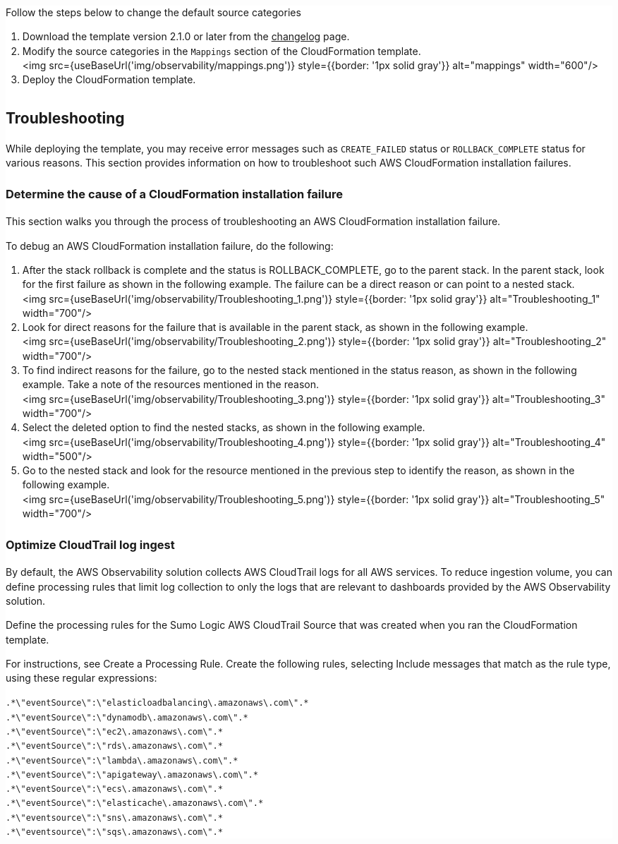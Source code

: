 Follow the steps below to change the default source categories

1. Download the template version 2.1.0 or later from the [changelog](../changelog.md) page.
1. Modify the source categories in the `Mappings` section of the CloudFormation template.<br/><img src={useBaseUrl('img/observability/mappings.png')} style={{border: '1px solid gray'}} alt="mappings" width="600"/>
1. Deploy the CloudFormation template.

## Troubleshooting

While deploying the template, you may receive error messages such as `CREATE_FAILED` status or `ROLLBACK_COMPLETE` status for various reasons. This section provides information on how to troubleshoot such AWS CloudFormation installation failures.

### Determine the cause of a CloudFormation installation failure

This section walks you through the process of troubleshooting an AWS CloudFormation installation failure.

To debug an AWS CloudFormation installation failure, do the following:

1. After the stack rollback is complete and the status is ROLLBACK_COMPLETE, go to the parent stack. In the parent stack, look for the first failure as shown in the following example. The failure can be a direct reason or can point to a nested stack.<br/><img src={useBaseUrl('img/observability/Troubleshooting_1.png')} style={{border: '1px solid gray'}} alt="Troubleshooting_1" width="700"/>
1. Look for direct reasons for the failure that is available in the parent stack, as shown in the following example.<br/><img src={useBaseUrl('img/observability/Troubleshooting_2.png')} style={{border: '1px solid gray'}} alt="Troubleshooting_2" width="700"/>
1. To find indirect reasons for the failure, go to the nested stack mentioned in the status reason, as shown in the following example. Take a note of the resources mentioned in the reason.<br/><img src={useBaseUrl('img/observability/Troubleshooting_3.png')} style={{border: '1px solid gray'}} alt="Troubleshooting_3" width="700"/>
1. Select the deleted option to find the nested stacks, as shown in the following example.<br/><img src={useBaseUrl('img/observability/Troubleshooting_4.png')} style={{border: '1px solid gray'}} alt="Troubleshooting_4" width="500"/>
1. Go to the nested stack and look for the resource mentioned in the previous step to identify the reason, as shown in the following example.<br/><img src={useBaseUrl('img/observability/Troubleshooting_5.png')} style={{border: '1px solid gray'}} alt="Troubleshooting_5" width="700"/>

### Optimize CloudTrail log ingest

By default, the AWS Observability solution collects AWS CloudTrail logs for all AWS services. To reduce ingestion volume, you can define processing rules that limit log collection to only the logs that are relevant to dashboards provided by the AWS Observability solution.

Define the processing rules for the Sumo Logic AWS CloudTrail Source that was created when you ran the CloudFormation template.

For instructions, see Create a Processing Rule. Create the following rules, selecting Include messages that match as the rule type, using these regular expressions:

```
.*\"eventSource\":\"elasticloadbalancing\.amazonaws\.com\".*
.*\"eventSource\":\"dynamodb\.amazonaws\.com\".*
.*\"eventSource\":\"ec2\.amazonaws\.com\".*
.*\"eventSource\":\"rds\.amazonaws\.com\".*
.*\"eventSource\":\"lambda\.amazonaws\.com\".*
.*\"eventSource\":\"apigateway\.amazonaws\.com\".*
.*\"eventSource\":\"ecs\.amazonaws\.com\".*
.*\"eventSource\":\"elasticache\.amazonaws\.com\".*
.*\"eventsource\":\"sns\.amazonaws\.com\".*
.*\"eventsource\":\"sqs\.amazonaws\.com\".*
```
